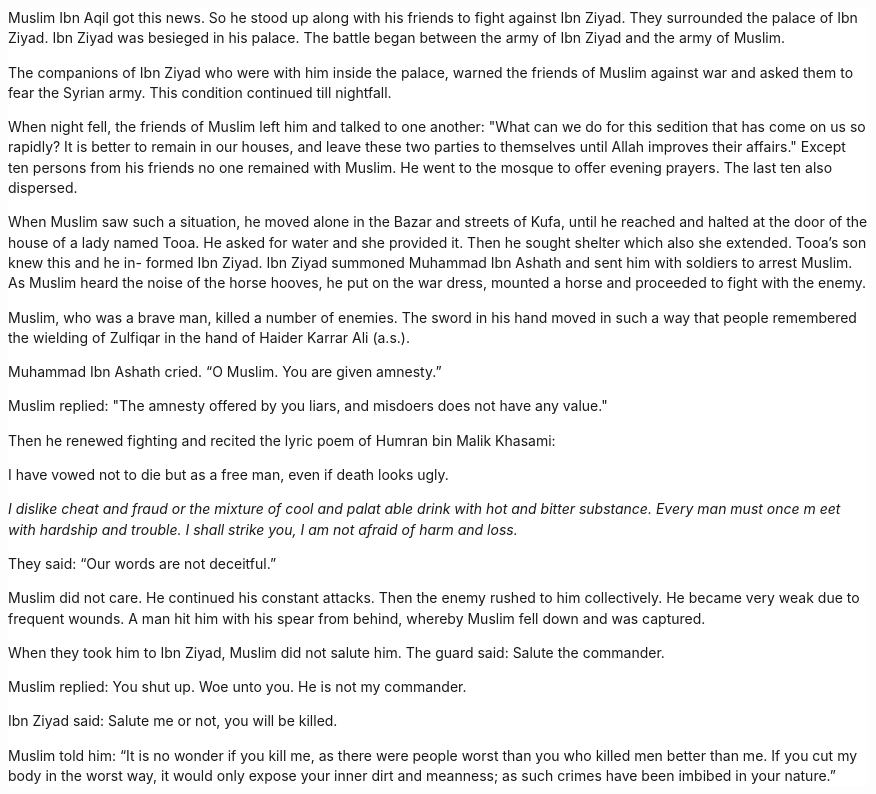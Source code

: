 Muslim Ibn Aqil got this news. So he stood up along with his friends to
fight against Ibn Ziyad. They surrounded the palace of Ibn Ziyad. Ibn
Ziyad was besieged in his palace. The battle began between the army of
Ibn Ziyad and the army of Muslim.

The companions of Ibn Ziyad who were with him inside the palace, warned
the friends of Muslim against war and asked them to fear the Syrian
army. This condition continued till nightfall.

When night fell, the friends of Muslim left him and talked to one
another: "What can we do for this sedition that has come on us so
rapidly? It is better to remain in our houses, and leave these two
parties to themselves until Allah improves their affairs." Except ten
persons from his friends no one remained with Muslim. He went to the
mosque to offer evening prayers. The last ten also dispersed.

When Muslim saw such a situation, he moved alone in the Bazar and
streets of Kufa, until he reached and halted at the door of the house of
a lady named Tooa. He asked for water and she provided it. Then he
sought shelter which also she extended. Tooa’s son knew this and he in-
formed Ibn Ziyad. Ibn Ziyad summoned Muhammad Ibn Ashath and sent him
with soldiers to arrest Muslim. As Muslim heard the noise of the horse
hooves, he put on the war dress, mounted a horse and proceeded to fight
with the enemy.

Muslim, who was a brave man, killed a number of enemies. The sword in
his hand moved in such a way that people remembered the wielding of
Zulfiqar in the hand of Haider Karrar Ali (a.s.).

Muhammad Ibn Ashath cried. “O Muslim. You are given amnesty.”

Muslim replied: "The amnesty offered by you liars, and misdoers does not
have any value."

Then he renewed fighting and recited the lyric poem of Humran bin Malik
Khasami:

I have vowed not to die but as a free man, even if death looks ugly.

*I dislike cheat and fraud or the mixture of cool and palat able drink
with hot and bitter substance. Every man must once m eet with hardship
and trouble. I shall strike you, I am not afraid of harm and loss.*

They said: “Our words are not deceitful.”

Muslim did not care. He continued his constant attacks. Then the enemy
rushed to him collectively. He became very weak due to frequent wounds.
A man hit him with his spear from behind, whereby Muslim fell down and
was captured.

When they took him to Ibn Ziyad, Muslim did not salute him. The guard
said: Salute the commander.

Muslim replied: You shut up. Woe unto you. He is not my commander.

Ibn Ziyad said: Salute me or not, you will be killed.

Muslim told him: “It is no wonder if you kill me, as there were people
worst than you who killed men better than me. If you cut my body in the
worst way, it would only expose your inner dirt and meanness; as such
crimes have been imbibed in your nature.”
